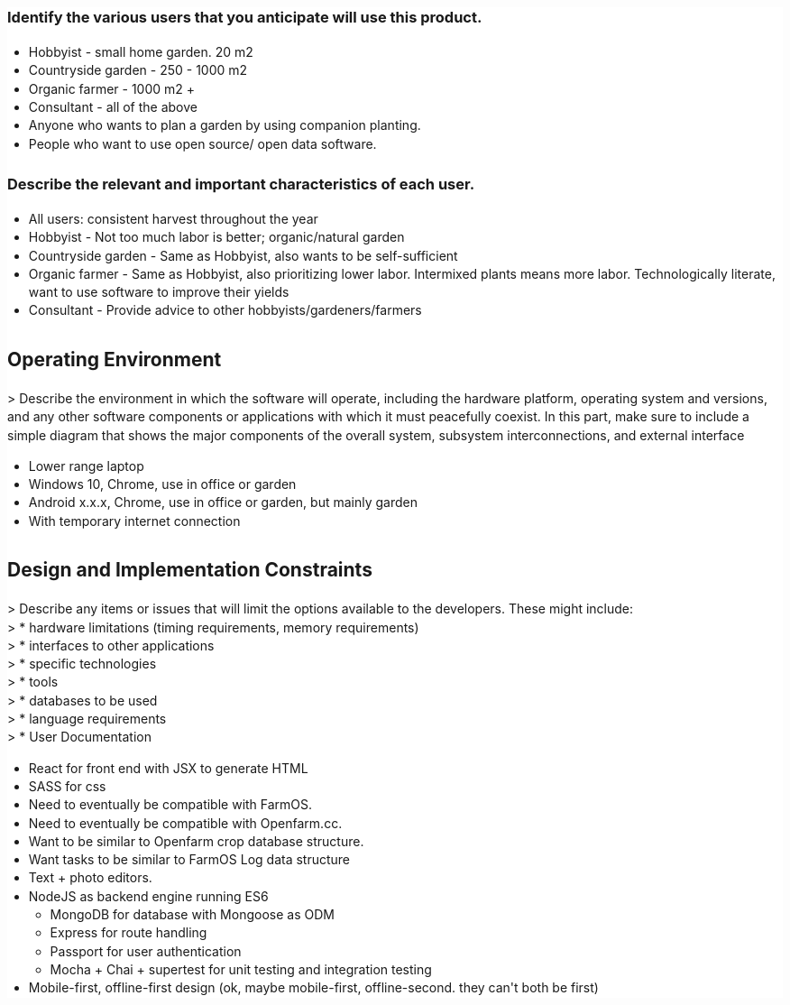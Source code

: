 ### Identify the various users that you anticipate will use this product.

-   Hobbyist - small home garden. 20 m2
-   Countryside garden - 250 - 1000 m2
-   Organic farmer - 1000 m2 +
-   Consultant - all of the above
-   Anyone who wants to plan a garden by using companion planting.
-   People who want to use open source/ open data software.

### Describe the relevant and important characteristics of each user.

-   All users: consistent harvest throughout the year
-   Hobbyist - Not too much labor is better; organic/natural garden
-   Countryside garden - Same as Hobbyist, also wants to be
    self-sufficient
-   Organic farmer - Same as Hobbyist, also prioritizing lower labor.
    Intermixed plants means more labor. Technologically literate, want
    to use software to improve their yields
-   Consultant - Provide advice to other hobbyists/gardeners/farmers

Operating Environment
---------------------

&gt; Describe the environment in which the software will operate,
including the hardware platform, operating system and versions, and any
other software components or applications with which it must peacefully
coexist. In this part, make sure to include a simple diagram that shows
the major components of the overall system, subsystem interconnections,
and external interface

-   Lower range laptop
-   Windows 10, Chrome, use in office or garden
-   Android x.x.x, Chrome, use in office or garden, but mainly garden
-   With temporary internet connection

Design and Implementation Constraints
-------------------------------------

&gt; Describe any items or issues that will limit the options available
to the developers. These might include:\
&gt; \* hardware limitations (timing requirements, memory requirements)\
&gt; \* interfaces to other applications\
&gt; \* specific technologies\
&gt; \* tools\
&gt; \* databases to be used\
&gt; \* language requirements\
&gt; \* User Documentation

-   React for front end with JSX to generate HTML
-   SASS for css
-   Need to eventually be compatible with FarmOS.
-   Need to eventually be compatible with Openfarm.cc.
-   Want to be similar to Openfarm crop database structure.
-   Want tasks to be similar to FarmOS Log data structure
-   Text + photo editors.
-   NodeJS as backend engine running ES6
    -   MongoDB for database with Mongoose as ODM
    -   Express for route handling
    -   Passport for user authentication
    -   Mocha + Chai + supertest for unit testing and integration
        testing
-   Mobile-first, offline-first design (ok, maybe
    mobile-first, offline-second. they can't both be first)
